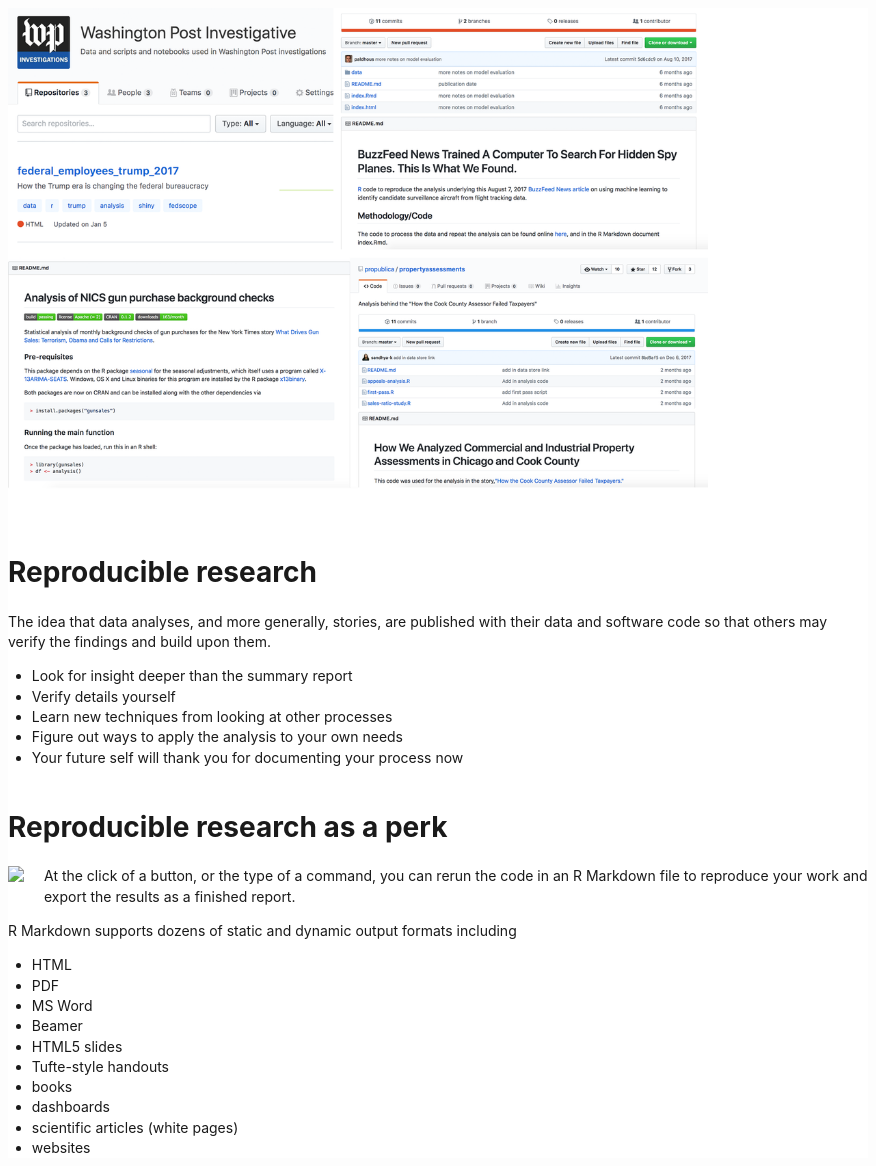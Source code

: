 <img src="images/somanyrepos.png" height="500">

Reproducible research
========================================================

The idea that data analyses, and more generally, stories, are published with their data and software code so that others may verify the findings and build upon them.

* Look for insight deeper than the summary report
* Verify details yourself
* Learn new techniques from looking at other processes
* Figure out ways to apply the analysis to your own needs
* Your future self will thank you for documenting your process now


Reproducible research as a perk
========================================================

<div style="float:left; padding-right:20px"><img src="http://rmarkdown.rstudio.com/images/bandThree2.png"></div> At the click of a button, or the type of a command, you can rerun the code in an R Markdown file to reproduce your work and export the results as a finished report.

R Markdown supports dozens of static and dynamic output formats including 
- HTML
- PDF
- MS Word
- Beamer
- HTML5 slides
- Tufte-style handouts
- books
- dashboards
- scientific articles (white pages)
- websites
